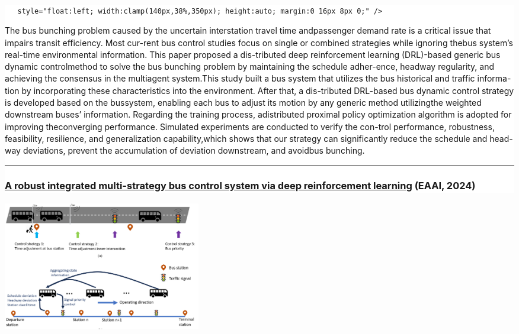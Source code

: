        style="float:left; width:clamp(140px,38%,350px); height:auto; margin:0 16px 8px 0;" />
The bus bunching problem caused by the uncertain interstation travel time andpassenger demand rate is a critical issue that impairs transit efficiency. Most cur-rent bus control studies focus on single or combined strategies while ignoring thebus system’s real-time environmental information. This paper proposed a dis-tributed deep reinforcement learning (DRL)-based generic bus dynamic controlmethod to solve the bus bunching problem by maintaining the schedule adher-ence, headway regularity, and achieving the consensus in the multiagent system.This study built a bus system that utilizes the bus historical and traffic informa-tion by incorporating these characteristics into the environment. After that, a dis-tributed DRL-based bus dynamic control strategy is developed based on the bussystem, enabling each bus to adjust its motion by any generic method utilizingthe weighted downstream buses’ information. Regarding the training process, adistributed proximal policy optimization algorithm is adopted for improving theconverging performance. Simulated experiments are conducted to verify the con-trol performance, robustness, feasibility, resilience, and generalization capability,which shows that our strategy can significantly reduce the schedule and head-way deviations, prevent the accumulation of deviation downstream, and avoidbus bunching. 
</p>

<div style="clear: both;"></div>
<hr/>


### [A robust integrated multi-strategy bus control system via deep reinforcement learning](https://www.sciencedirect.com/science/article/pii/S0952197624001441) (EAAI, 2024)   
<p>
  <img src="/images/Bus2.png" alt="GNP goal-based neural physics model"
       style="float:left; width:clamp(140px,38%,350px); height:auto; margin:0 16px 8px 0;" />